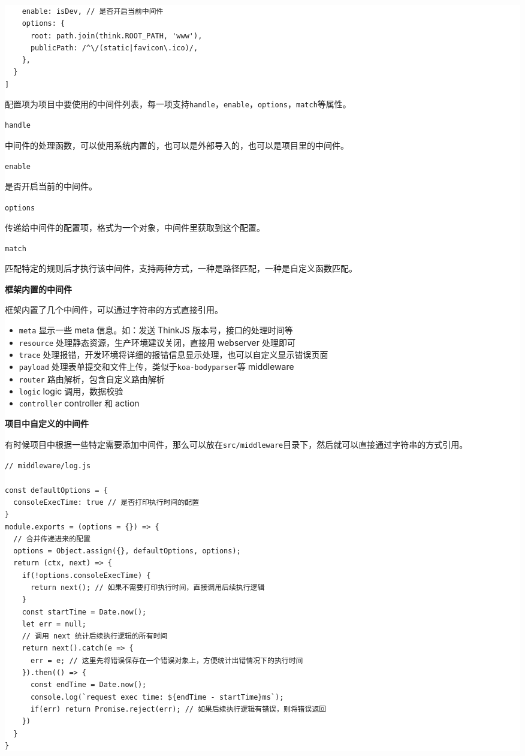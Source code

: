 ```
    enable: isDev, // 是否开启当前中间件
    options: {
      root: path.join(think.ROOT_PATH, 'www'),
      publicPath: /^\/(static|favicon\.ico)/,
    },
  }
]
```

配置项为项目中要使用的中间件列表，每一项支持`handle`，`enable`，`options`，`match`等属性。

`handle`

中间件的处理函数，可以使用系统内置的，也可以是外部导入的，也可以是项目里的中间件。

`enable`

是否开启当前的中间件。

`options`

传递给中间件的配置项，格式为一个对象，中间件里获取到这个配置。

`match`

匹配特定的规则后才执行该中间件，支持两种方式，一种是路径匹配，一种是自定义函数匹配。

**框架内置的中间件**

框架内置了几个中间件，可以通过字符串的方式直接引用。

- `meta` 显示一些 meta 信息。如：发送 ThinkJS 版本号，接口的处理时间等
- `resource` 处理静态资源，生产环境建议关闭，直接用 webserver 处理即可
- `trace` 处理报错，开发环境将详细的报错信息显示处理，也可以自定义显示错误页面
- `payload` 处理表单提交和文件上传，类似于`koa-bodyparser`等 middleware
- `router` 路由解析，包含自定义路由解析
- `logic` logic 调用，数据校验
- `controller` controller 和 action

**项目中自定义的中间件**

有时候项目中根据一些特定需要添加中间件，那么可以放在`src/middleware`目录下，然后就可以直接通过字符串的方式引用。

```
// middleware/log.js

const defaultOptions = {
  consoleExecTime: true // 是否打印执行时间的配置
}
module.exports = (options = {}) => {
  // 合并传递进来的配置
  options = Object.assign({}, defaultOptions, options);
  return (ctx, next) => {
    if(!options.consoleExecTime) {
      return next(); // 如果不需要打印执行时间，直接调用后续执行逻辑
    }
    const startTime = Date.now();
    let err = null;
    // 调用 next 统计后续执行逻辑的所有时间
    return next().catch(e => {
      err = e; // 这里先将错误保存在一个错误对象上，方便统计出错情况下的执行时间
    }).then(() => {
      const endTime = Date.now();
      console.log(`request exec time: ${endTime - startTime}ms`);
      if(err) return Promise.reject(err); // 如果后续执行逻辑有错误，则将错误返回
    })
  }
}
```
